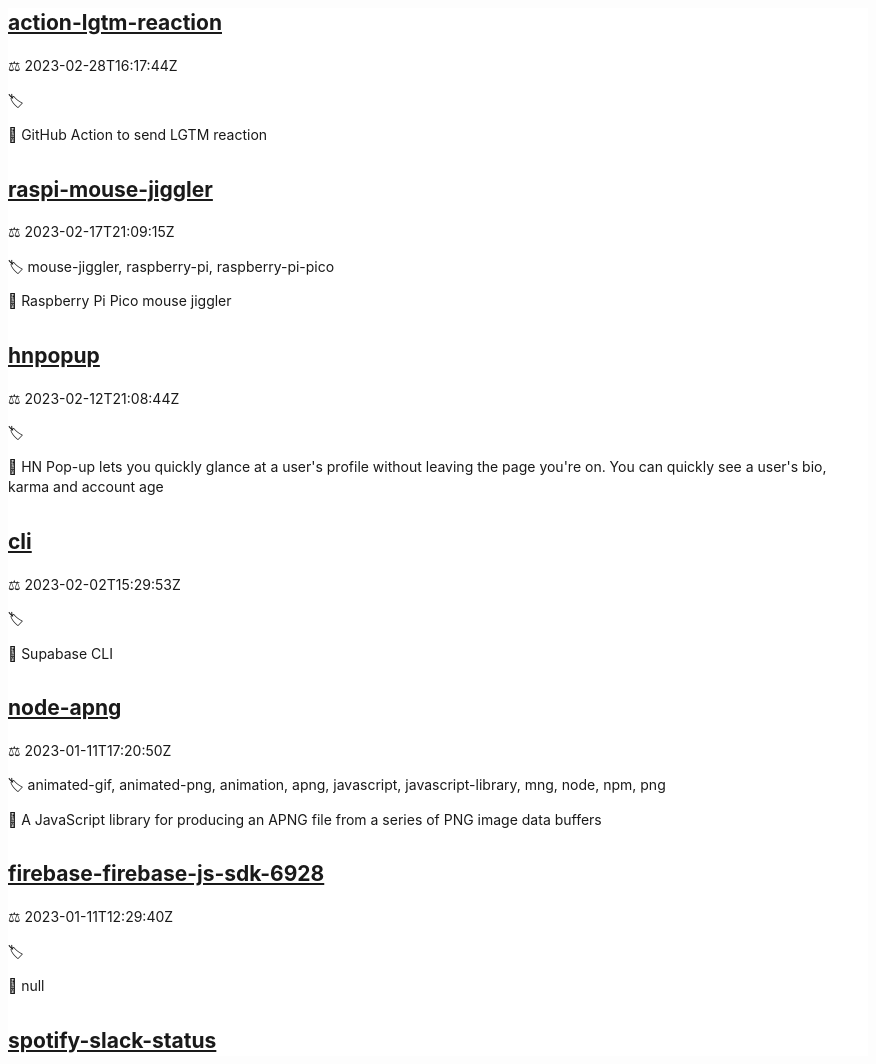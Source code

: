 ## [action-lgtm-reaction](https://github.com/TomasHubelbauer/action-lgtm-reaction)

⚖️ 2023-02-28T16:17:44Z

🏷 

📒 GitHub Action to send LGTM reaction

## [raspi-mouse-jiggler](https://github.com/TomasHubelbauer/raspi-mouse-jiggler)

⚖️ 2023-02-17T21:09:15Z

🏷 mouse-jiggler, raspberry-pi, raspberry-pi-pico

📒 Raspberry Pi Pico mouse jiggler

## [hnpopup](https://github.com/TomasHubelbauer/hnpopup)

⚖️ 2023-02-12T21:08:44Z

🏷 

📒 HN Pop-up lets you quickly glance at a user's profile without leaving the page you're on. You can quickly see a user's bio, karma and account age

## [cli](https://github.com/TomasHubelbauer/cli)

⚖️ 2023-02-02T15:29:53Z

🏷 

📒 Supabase CLI

## [node-apng](https://github.com/TomasHubelbauer/node-apng)

⚖️ 2023-01-11T17:20:50Z

🏷 animated-gif, animated-png, animation, apng, javascript, javascript-library, mng, node, npm, png

📒 A JavaScript library for producing an APNG file from a series of PNG image data buffers

## [firebase-firebase-js-sdk-6928](https://github.com/TomasHubelbauer/firebase-firebase-js-sdk-6928)

⚖️ 2023-01-11T12:29:40Z

🏷 

📒 null

## [spotify-slack-status](https://github.com/TomasHubelbauer/spotify-slack-status)
